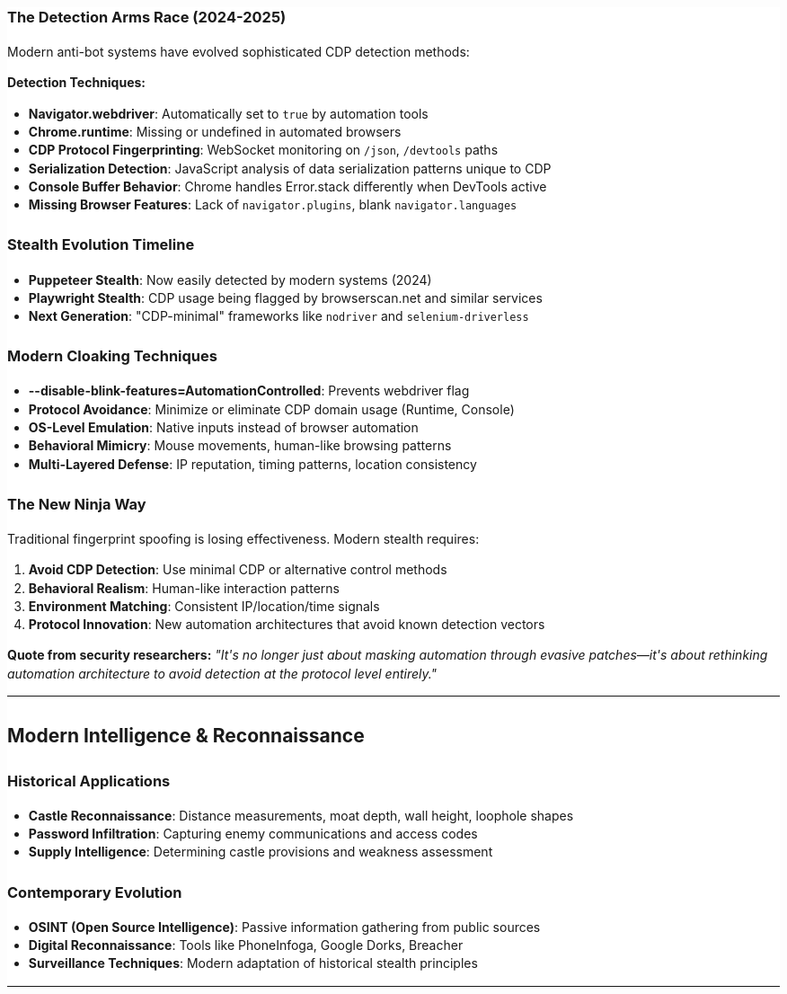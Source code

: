 ### The Detection Arms Race (2024-2025)
Modern anti-bot systems have evolved sophisticated CDP detection methods:

**Detection Techniques:**
- **Navigator.webdriver**: Automatically set to `true` by automation tools
- **Chrome.runtime**: Missing or undefined in automated browsers
- **CDP Protocol Fingerprinting**: WebSocket monitoring on `/json`, `/devtools` paths
- **Serialization Detection**: JavaScript analysis of data serialization patterns unique to CDP
- **Console Buffer Behavior**: Chrome handles Error.stack differently when DevTools active
- **Missing Browser Features**: Lack of `navigator.plugins`, blank `navigator.languages`

### Stealth Evolution Timeline
- **Puppeteer Stealth**: Now easily detected by modern systems (2024)
- **Playwright Stealth**: CDP usage being flagged by browserscan.net and similar services
- **Next Generation**: "CDP-minimal" frameworks like `nodriver` and `selenium-driverless`

### Modern Cloaking Techniques
- **--disable-blink-features=AutomationControlled**: Prevents webdriver flag
- **Protocol Avoidance**: Minimize or eliminate CDP domain usage (Runtime, Console)
- **OS-Level Emulation**: Native inputs instead of browser automation
- **Behavioral Mimicry**: Mouse movements, human-like browsing patterns
- **Multi-Layered Defense**: IP reputation, timing patterns, location consistency

### The New Ninja Way
Traditional fingerprint spoofing is losing effectiveness. Modern stealth requires:
1. **Avoid CDP Detection**: Use minimal CDP or alternative control methods
2. **Behavioral Realism**: Human-like interaction patterns
3. **Environment Matching**: Consistent IP/location/time signals
4. **Protocol Innovation**: New automation architectures that avoid known detection vectors

**Quote from security researchers:** *"It's no longer just about masking automation through evasive patches—it's about rethinking automation architecture to avoid detection at the protocol level entirely."*

---

## Modern Intelligence & Reconnaissance

### Historical Applications
- **Castle Reconnaissance**: Distance measurements, moat depth, wall height, loophole shapes
- **Password Infiltration**: Capturing enemy communications and access codes
- **Supply Intelligence**: Determining castle provisions and weakness assessment

### Contemporary Evolution
- **OSINT (Open Source Intelligence)**: Passive information gathering from public sources
- **Digital Reconnaissance**: Tools like PhoneInfoga, Google Dorks, Breacher
- **Surveillance Techniques**: Modern adaptation of historical stealth principles

---
